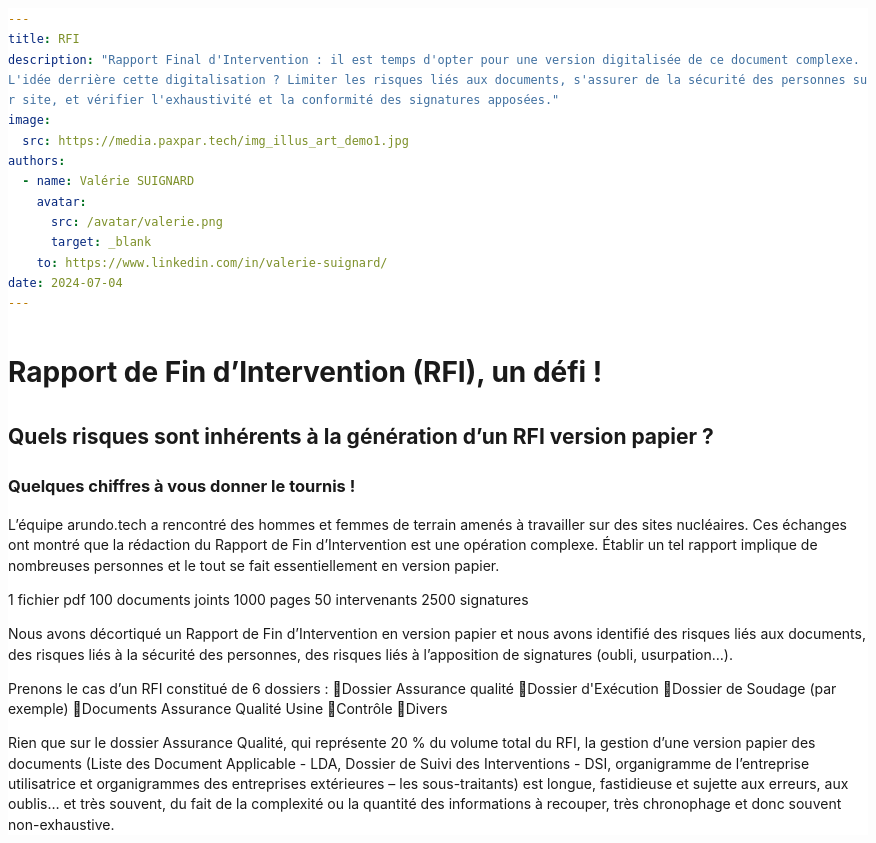 ```yaml
---
title: RFI
description: "Rapport Final d'Intervention : il est temps d'opter pour une version digitalisée de ce document complexe. L'idée derrière cette digitalisation ? Limiter les risques liés aux documents, s'assurer de la sécurité des personnes sur site, et vérifier l'exhaustivité et la conformité des signatures apposées."
image:
  src: https://media.paxpar.tech/img_illus_art_demo1.jpg
authors:
  - name: Valérie SUIGNARD
    avatar:
      src: /avatar/valerie.png
      target: _blank
    to: https://www.linkedin.com/in/valerie-suignard/
date: 2024-07-04
---
```


# Rapport de Fin d’Intervention (RFI), un défi !

## Quels risques sont inhérents à la génération d’un RFI version papier ?

### Quelques chiffres à vous donner le tournis !
L’équipe arundo.tech a rencontré des hommes et femmes de terrain amenés à travailler sur des sites nucléaires. Ces échanges ont montré que la rédaction du Rapport de Fin d’Intervention est une opération complexe. Établir un tel rapport implique de nombreuses personnes et le tout se fait essentiellement en version papier.

1 fichier pdf
100 documents joints
1000 pages
50 intervenants
2500 signatures

Nous avons décortiqué un Rapport de Fin d’Intervention en version papier et nous avons identifié des risques liés aux documents, des risques liés à la sécurité des personnes, des risques liés à l’apposition de signatures (oubli, usurpation…).

Prenons le cas d’un RFI constitué de 6 dossiers :
📍Dossier Assurance qualité 
📍Dossier d'Exécution 
📍Dossier de Soudage (par exemple) 
📍Documents Assurance Qualité Usine 
📍Contrôle 
📍Divers 

Rien que sur le dossier Assurance Qualité, qui représente 20 % du volume total du RFI, la gestion d’une version papier des documents (Liste des Document Applicable - LDA, Dossier de Suivi des Interventions - DSI, organigramme de l’entreprise utilisatrice et organigrammes des entreprises extérieures – les sous-traitants) est longue, fastidieuse et sujette aux erreurs, aux oublis… et très souvent, du fait de la complexité ou la quantité des informations à recouper, très chronophage et donc souvent non-exhaustive.
